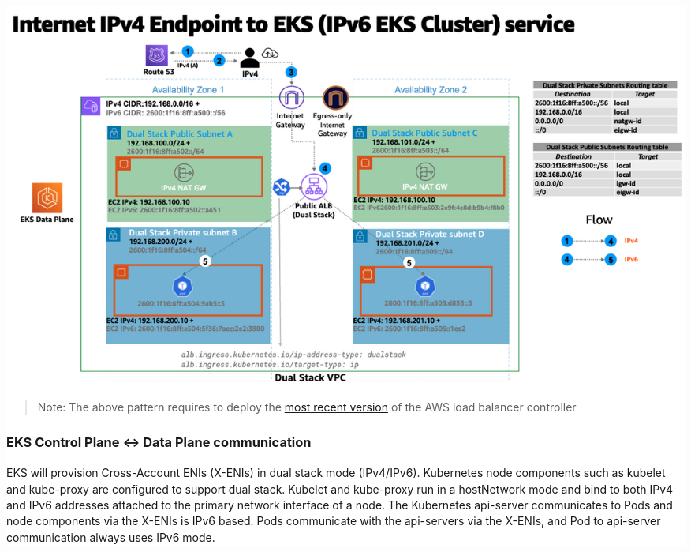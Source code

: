 ![Internet IPv4 user to EKS/IPv6 Ingress service](./ipv4-internet-to-eks-ipv6.png)

> Note: The above pattern requires to deploy the [most recent version](https://kubernetes-sigs.github.io/aws-load-balancer-controller) of the AWS load balancer controller

### EKS Control Plane <-> Data Plane communication

EKS will provision Cross-Account ENIs (X-ENIs) in dual stack mode (IPv4/IPv6). Kubernetes node components such as kubelet and kube-proxy are configured to support dual stack. Kubelet and kube-proxy run in a hostNetwork mode and bind to both IPv4 and IPv6 addresses attached to the primary network interface of a node. The Kubernetes api-server communicates to Pods and node components via the X-ENIs is IPv6 based. Pods communicate with the api-servers via the X-ENIs, and Pod to api-server communication always uses IPv6 mode.
